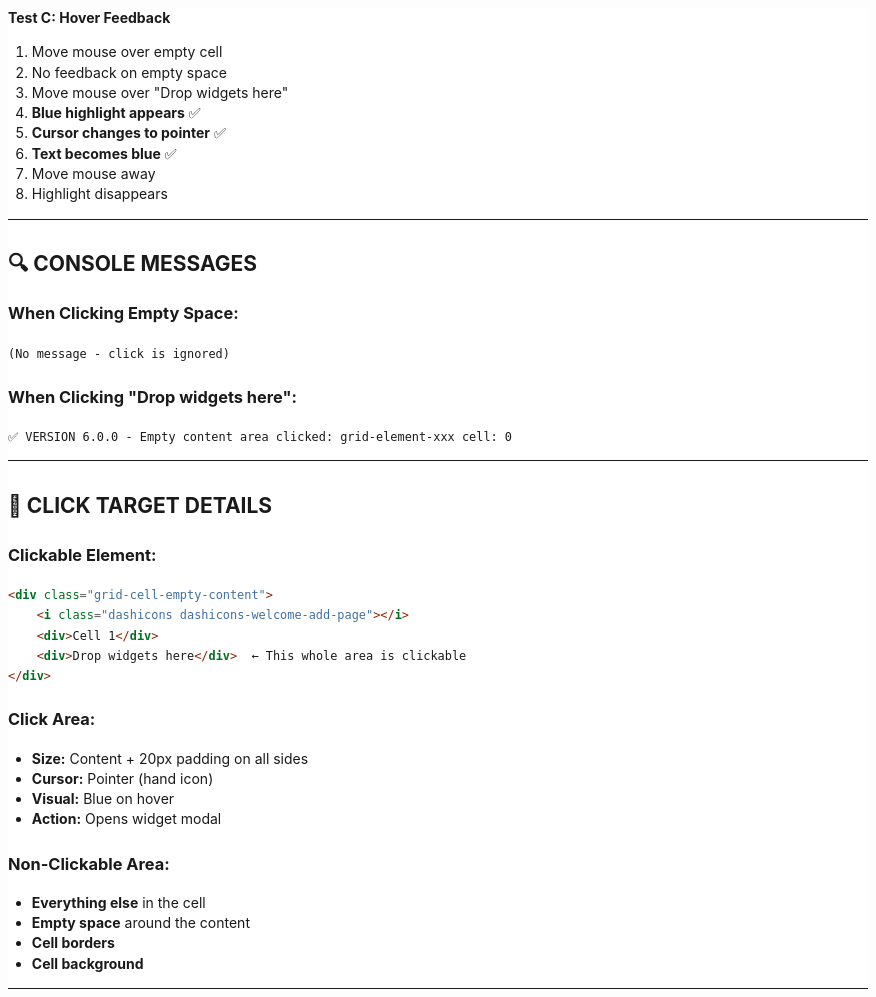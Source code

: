 **Test C: Hover Feedback**
1. Move mouse over empty cell
2. No feedback on empty space
3. Move mouse over "Drop widgets here"
4. **Blue highlight appears** ✅
5. **Cursor changes to pointer** ✅
6. **Text becomes blue** ✅
7. Move mouse away
8. Highlight disappears

---

## 🔍 **CONSOLE MESSAGES**

### **When Clicking Empty Space:**
```
(No message - click is ignored)
```

### **When Clicking "Drop widgets here":**
```
✅ VERSION 6.0.0 - Empty content area clicked: grid-element-xxx cell: 0
```

---

## 🎯 **CLICK TARGET DETAILS**

### **Clickable Element:**
```html
<div class="grid-cell-empty-content">
    <i class="dashicons dashicons-welcome-add-page"></i>
    <div>Cell 1</div>
    <div>Drop widgets here</div>  ← This whole area is clickable
</div>
```

### **Click Area:**
- **Size:** Content + 20px padding on all sides
- **Cursor:** Pointer (hand icon)
- **Visual:** Blue on hover
- **Action:** Opens widget modal

### **Non-Clickable Area:**
- **Everything else** in the cell
- **Empty space** around the content
- **Cell borders**
- **Cell background**

---
